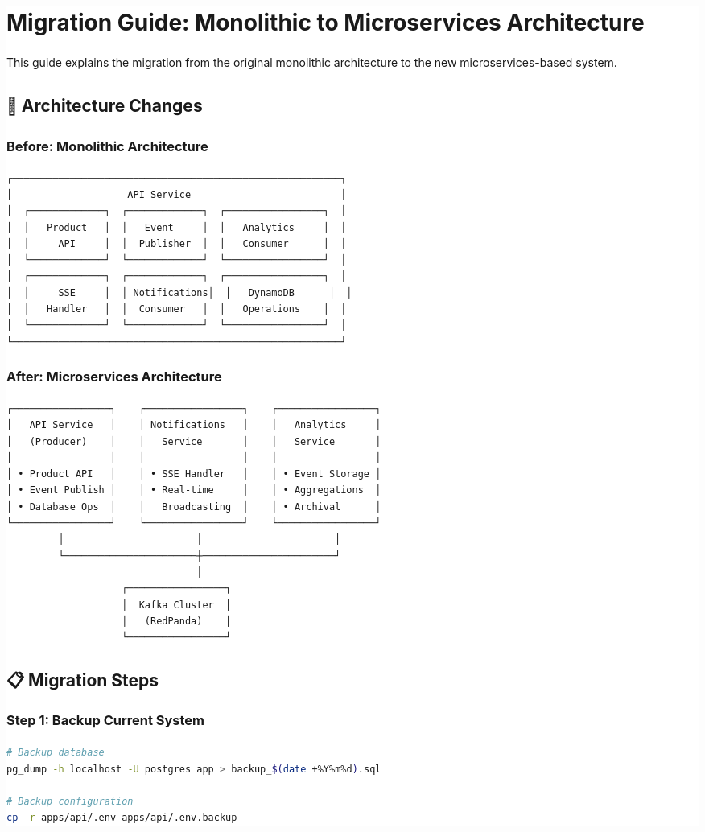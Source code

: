 # Migration Guide: Monolithic to Microservices Architecture

This guide explains the migration from the original monolithic architecture to the new microservices-based system.

## 🔄 Architecture Changes

### Before: Monolithic Architecture
```
┌─────────────────────────────────────────────────────────┐
│                    API Service                          │
│  ┌─────────────┐  ┌─────────────┐  ┌─────────────────┐  │
│  │   Product   │  │   Event     │  │   Analytics     │  │
│  │     API     │  │  Publisher  │  │   Consumer      │  │
│  └─────────────┘  └─────────────┘  └─────────────────┘  │
│  ┌─────────────┐  ┌─────────────┐  ┌─────────────────┐  │
│  │     SSE     │  │ Notifications│  │   DynamoDB      │  │
│  │   Handler   │  │  Consumer   │  │   Operations    │  │
│  └─────────────┘  └─────────────┘  └─────────────────┘  │
└─────────────────────────────────────────────────────────┘
```

### After: Microservices Architecture
```
┌─────────────────┐    ┌─────────────────┐    ┌─────────────────┐
│   API Service   │    │ Notifications   │    │   Analytics     │
│   (Producer)    │    │   Service       │    │   Service       │
│                 │    │                 │    │                 │
│ • Product API   │    │ • SSE Handler   │    │ • Event Storage │
│ • Event Publish │    │ • Real-time     │    │ • Aggregations  │
│ • Database Ops  │    │   Broadcasting  │    │ • Archival      │
└─────────────────┘    └─────────────────┘    └─────────────────┘
         │                       │                       │
         └───────────────────────┼───────────────────────┘
                                 │
                    ┌─────────────────┐
                    │  Kafka Cluster  │
                    │   (RedPanda)    │
                    └─────────────────┘
```

## 📋 Migration Steps

### Step 1: Backup Current System
```bash
# Backup database
pg_dump -h localhost -U postgres app > backup_$(date +%Y%m%d).sql

# Backup configuration
cp -r apps/api/.env apps/api/.env.backup
```
